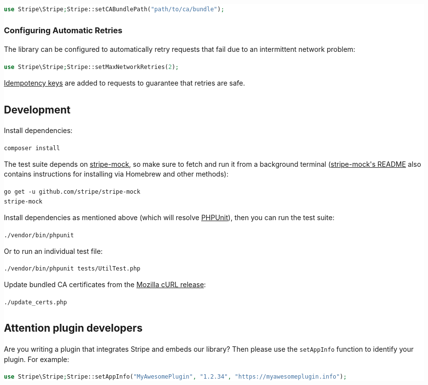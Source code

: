 ```php
use Stripe\Stripe;Stripe::setCABundlePath("path/to/ca/bundle");
```

### Configuring Automatic Retries

The library can be configured to automatically retry requests that fail due to an intermittent network problem:

```php
use Stripe\Stripe;Stripe::setMaxNetworkRetries(2);
```

[Idempotency keys][idempotency-keys] are added to requests to guarantee that retries are safe.

## Development

Install dependencies:

``` bash
composer install
```

The test suite depends on [stripe-mock], so make sure to fetch and run it from a background
terminal ([stripe-mock's README][stripe-mock] also contains instructions for installing via Homebrew and other methods):

    go get -u github.com/stripe/stripe-mock
    stripe-mock

Install dependencies as mentioned above (which will resolve [PHPUnit](http://packagist.org/packages/phpunit/phpunit)),
then you can run the test suite:

```bash
./vendor/bin/phpunit
```

Or to run an individual test file:

```bash
./vendor/bin/phpunit tests/UtilTest.php
```

Update bundled CA certificates from the [Mozilla cURL release][curl]:

```bash
./update_certs.php
```

## Attention plugin developers

Are you writing a plugin that integrates Stripe and embeds our library? Then please use the `setAppInfo` function to
identify your plugin. For example:

```php
use Stripe\Stripe;Stripe::setAppInfo("MyAwesomePlugin", "1.2.34", "https://myawesomeplugin.info");
```


[connect]: https://stripe.com/connect
[curl]: http://curl.haxx.se/docs/caextract.html
[psr3]: http://www.php-fig.org/psr/psr-3/
[idempotency-keys]: https://stripe.com/docs/api/php#idempotent_requests
[stripe-mock]: https://github.com/stripe/stripe-mock